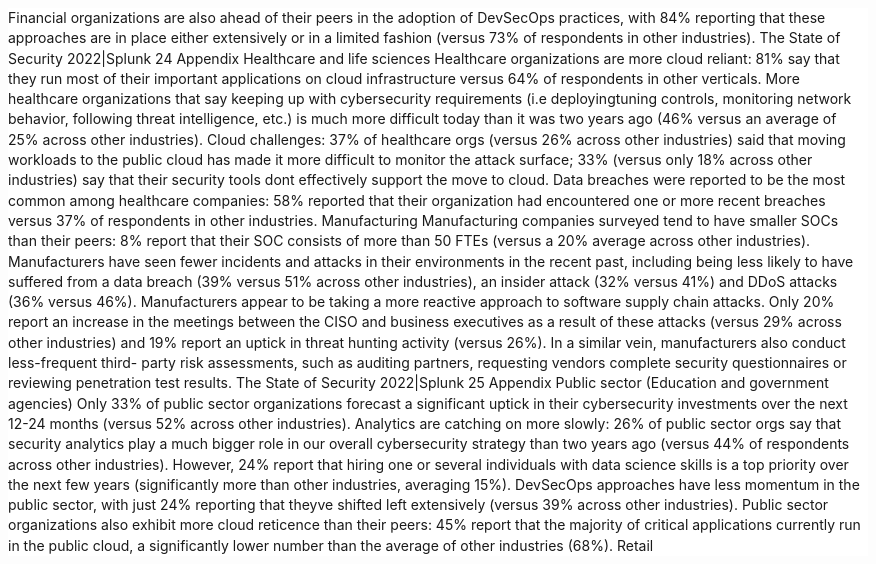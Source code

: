 Financial organizations are also ahead of their peers in the 
adoption of DevSecOps practices, with 84% reporting that these 
approaches are in place either extensively or in a limited fashion 
(versus 73% of respondents in other industries).
The State of Security 2022\|Splunk 24
Appendix
Healthcare and life sciences
Healthcare organizations are more cloud reliant: 81% say that they 
run most of their important applications on cloud infrastructure 
versus 64% of respondents in other verticals.
More healthcare organizations that say keeping up with 
cybersecurity requirements (i.e deployingtuning controls, 
monitoring network behavior, following threat intelligence, etc.) 
is much more difficult today than it was two years ago (46% versus 
an average of 25% across other industries).
Cloud challenges: 37% of healthcare orgs (versus 26% across 
other industries) said that moving workloads to the public cloud 
has made it more difficult to monitor the attack surface; 33% 
(versus only 18% across other industries) say that their security 
tools dont effectively support the move to cloud.
Data breaches were reported to be the most common among 
healthcare companies: 58% reported that their organization 
had encountered one or more recent breaches versus 37% of 
respondents in other industries. 
Manufacturing
Manufacturing companies surveyed tend to have smaller SOCs 
than their peers: 8% report that their SOC consists of more than 
50 FTEs (versus a 20% average across other industries).
Manufacturers have seen fewer incidents and attacks in their 
environments in the recent past, including being less likely to 
have suffered from a data breach (39% versus 51% across other 
industries), an insider attack (32% versus 41%) and DDoS attacks 
(36% versus 46%).
Manufacturers appear to be taking a more reactive approach to 
software supply chain attacks. Only 20% report an increase in the 
meetings between the CISO and business executives as a result of 
these attacks (versus 29% across other industries) and 19% report 
an uptick in threat hunting activity (versus 26%).
In a similar vein, manufacturers also conduct less\-frequent third\-
party risk assessments, such as auditing partners, requesting 
vendors complete security questionnaires or reviewing 
penetration test results.
The State of Security 2022\|Splunk 25
Appendix
Public sector (Education and 
government agencies)
Only 33% of public sector organizations forecast a significant 
uptick in their cybersecurity investments over the next 12\-24 
months (versus 52% across other industries).
Analytics are catching on more slowly: 26% of public sector 
orgs say that security analytics play a much bigger role in our 
overall cybersecurity strategy than two years ago (versus 44% 
of respondents across other industries). However, 24% report 
that hiring one or several individuals with data science skills is a 
top priority over the next few years (significantly more than other 
industries, averaging 15%).
DevSecOps approaches have less momentum in the public sector, 
with just 24% reporting that theyve shifted left extensively (versus 
39% across other industries).
Public sector organizations also exhibit more cloud reticence than 
their peers: 45% report that the majority of critical applications 
currently run in the public cloud, a significantly lower number than 
the average of other industries (68%).
Retail
